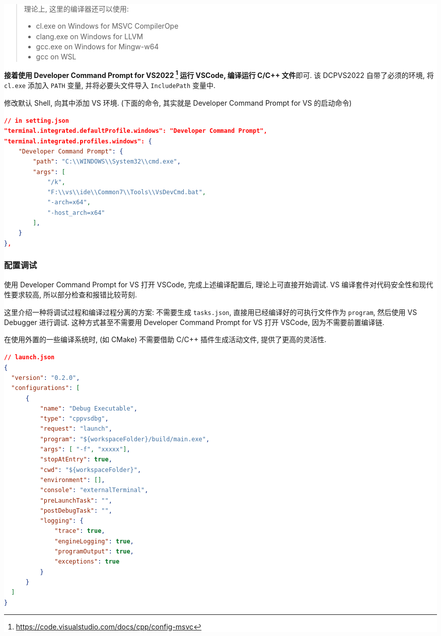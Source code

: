 > 理论上, 这里的编译器还可以使用:
> - cl.exe on Windows for MSVC CompilerOpe
> - clang.exe on Windows for LLVM
> - gcc.exe on Windows for Mingw-w64
> - gcc on WSL 

**接着使用 Developer Command Prompt for VS2022 [^2] 运行 VSCode, 编译运行 C/C++ 文件**即可. 该 DCPVS2022 自带了必须的环境, 将 `cl.exe` 添加入 `PATH` 变量, 并将必要头文件导入 `IncludePath` 变量中. 

修改默认 Shell, 向其中添加 VS 环境. (下面的命令, 其实就是 Developer Command Prompt for VS 的启动命令)

```json
// in setting.json
"terminal.integrated.defaultProfile.windows": "Developer Command Prompt",
"terminal.integrated.profiles.windows": {
	"Developer Command Prompt": {
		"path": "C:\\WINDOWS\\System32\\cmd.exe",
		"args": [
			"/k", 
			"F:\\vs\\ide\\Common7\\Tools\\VsDevCmd.bat", 
			"-arch=x64", 
			"-host_arch=x64"
		],
	}
},
```

### 配置调试

使用 Developer Command Prompt for VS 打开 VSCode, 完成上述编译配置后, 理论上可直接开始调试. VS 编译套件对代码安全性和现代性要求较高, 所以部分检查和报错比较苛刻. 

这里介绍一种将调试过程和编译过程分离的方案: 不需要生成 `tasks.json`, 直接用已经编译好的可执行文件作为 `program`, 然后使用 VS Debugger 进行调试. 这种方式甚至不需要用 Developer Command Prompt for VS 打开 VSCode, 因为不需要前置编译链.

在使用外置的一些编译系统时, (如 CMake) 不需要借助 C/C++ 插件生成活动文件, 提供了更高的灵活性.

```json
// launch.json
{
  "version": "0.2.0",
  "configurations": [
      {
          "name": "Debug Executable",
          "type": "cppvsdbg",
          "request": "launch",
          "program": "${workspaceFolder}/build/main.exe", 
          "args": [ "-f", "xxxxx"], 
          "stopAtEntry": true,
          "cwd": "${workspaceFolder}",
          "environment": [],
          "console": "externalTerminal",
          "preLaunchTask": "", 
          "postDebugTask": "", 
          "logging": {
              "trace": true,
              "engineLogging": true,
              "programOutput": true,
              "exceptions": true
          }
      }
  ]
}
```


[^1]: 参见 [C ReadMe](../../Compiler/Runtime/C%20标准库.md), UCRT 为微软 MSVCrt 标准库的升级版. 在 Windows 平台上, 默认的 C 标准为 UCRT, C++ 标准为 MSVC++. 皆在 Visual Studio 套件中.
[^2]: https://code.visualstudio.com/docs/cpp/config-msvc
[^3]: 显然, MSVC 可以安装在其他目录下, 所以 `cl.exe` 和 `MSVC/14/Include` 也可能随之在不同路径下. 这里的路径仅供参考. 
[^4]: [Google C++ Style](../../CodeGlyph/C++/Google%20C++%20Style.md)
[^5]: https://llvm.org/builds/ 页面底部有独立的 clang-format. 当然也可以使用 Visual Studio 内建的 clang-format.
[^6]: cl.exe 编译器详见 [msvc](../../Compiler/ToolChain/msvc.md).md)l.md)